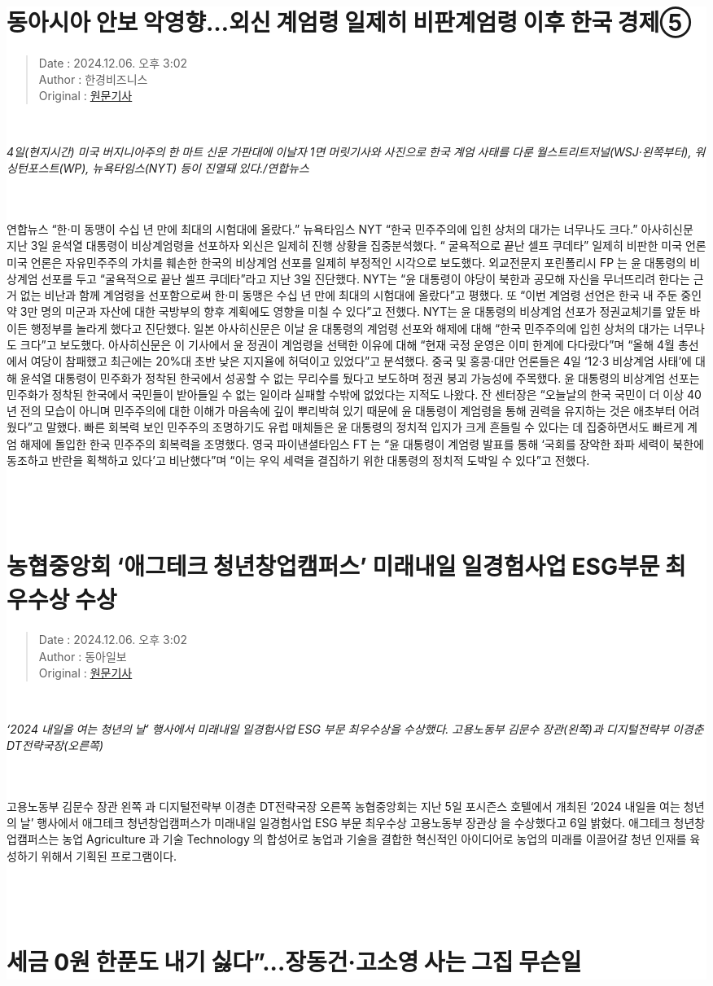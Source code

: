  
# 동아시아 안보 악영향…외신 계엄령 일제히 비판계엄령 이후 한국 경제⑤  
  
> Date : 2024.12.06. 오후 3:02  
> Author : 한경비즈니스  
> Original : [원문기사](https://n.news.naver.com/mnews/article/050/0000083143?sid=101)  
<br/>  
  
<img alt="4일(현지시간) 미국 버지니아주의 한 마트 신문 가판대에 이날자 1면 머릿기사와 사진으로 한국 계엄 사태를 다룬 월스트리트저널(WSJ·왼쪽부터), 워싱턴포스트(WP), 뉴욕타임스(NYT) 등이 진열돼 있다./연합뉴스" class="_LAZY_LOADING _LAZY_LOADING_INIT_HIDE" src="https://imgnews.pstatic.net/image/050/2024/12/06/0000083143_001_20241206150210478.jpg?type=w860" id="img1" style="display: none;"></img><em class="img_desc">4일(현지시간) 미국 버지니아주의 한 마트 신문 가판대에 이날자 1면 머릿기사와 사진으로 한국 계엄 사태를 다룬 월스트리트저널(WSJ·왼쪽부터), 워싱턴포스트(WP), 뉴욕타임스(NYT) 등이 진열돼 있다./연합뉴스</em>  
<br/><br/>  
  
연합뉴스 “한·미 동맹이 수십 년 만에 최대의 시험대에 올랐다.” 뉴욕타임스 NYT “한국 민주주의에 입힌 상처의 대가는 너무나도 크다.” 아사히신문 지난 3일 윤석열 대통령이 비상계엄령을 선포하자 외신은 일제히 진행 상황을 집중분석했다.
“ 굴욕적으로 끝난 셀프 쿠데타” 일제히 비판한 미국 언론 미국 언론은 자유민주주의 가치를 훼손한 한국의 비상계엄 선포를 일제히 부정적인 시각으로 보도했다.
외교전문지 포린폴리시 FP 는 윤 대통령의 비상계엄 선포를 두고 “굴욕적으로 끝난 셀프 쿠데타”라고 지난 3일 진단했다.
NYT는 “윤 대통령이 야당이 북한과 공모해 자신을 무너뜨리려 한다는 근거 없는 비난과 함께 계엄령을 선포함으로써 한·미 동맹은 수십 년 만에 최대의 시험대에 올랐다”고 평했다.
또 “이번 계엄령 선언은 한국 내 주둔 중인 약 3만 명의 미군과 자산에 대한 국방부의 향후 계획에도 영향을 미칠 수 있다”고 전했다.
NYT는 윤 대통령의 비상계엄 선포가 정권교체기를 앞둔 바이든 행정부를 놀라게 했다고 진단했다.
일본 아사히신문은 이날 윤 대통령의 계엄령 선포와 해제에 대해 “한국 민주주의에 입힌 상처의 대가는 너무나도 크다”고 보도했다.
아사히신문은 이 기사에서 윤 정권이 계엄령을 선택한 이유에 대해 “현재 국정 운영은 이미 한계에 다다랐다”며 “올해 4월 총선에서 여당이 참패했고 최근에는 20%대 초반 낮은 지지율에 허덕이고 있었다”고 분석했다.
중국 및 홍콩·대만 언론들은 4일 ‘12·3 비상계엄 사태’에 대해 윤석열 대통령이 민주화가 정착된 한국에서 성공할 수 없는 무리수를 뒀다고 보도하며 정권 붕괴 가능성에 주목했다.
윤 대통령의 비상계엄 선포는 민주화가 정착된 한국에서 국민들이 받아들일 수 없는 일이라 실패할 수밖에 없었다는 지적도 나왔다.
잔 센터장은 “오늘날의 한국 국민이 더 이상 40년 전의 모습이 아니며 민주주의에 대한 이해가 마음속에 깊이 뿌리박혀 있기 때문에 윤 대통령이 계엄령을 통해 권력을 유지하는 것은 애초부터 어려웠다”고 말했다.
빠른 회복력 보인 민주주의 조명하기도 유럽 매체들은 윤 대통령의 정치적 입지가 크게 흔들릴 수 있다는 데 집중하면서도 빠르게 계엄 해제에 돌입한 한국 민주주의 회복력을 조명했다.
영국 파이낸셜타임스 FT 는 “윤 대통령이 계엄령 발표를 통해 ‘국회를 장악한 좌파 세력이 북한에 동조하고 반란을 획책하고 있다’고 비난했다”며 “이는 우익 세력을 결집하기 위한 대통령의 정치적 도박일 수 있다”고 전했다.  
<br/><br/><br/>  

  
# 농협중앙회 ‘애그테크 청년창업캠퍼스’ 미래내일 일경험사업 ESG부문 최우수상 수상  
  
> Date : 2024.12.06. 오후 3:02  
> Author : 동아일보  
> Original : [원문기사](https://n.news.naver.com/mnews/article/020/0003602666?sid=101)  
<br/>  
  
<img alt="‘2024 내일을 여는 청년의 날’ 행사에서 미래내일 일경험사업 ESG 부문 최우수상을 수상했다. 고용노동부 김문수 장관(왼쪽)과 디지털전략부 이경춘 DT전략국장(오른쪽)" class="_LAZY_LOADING _LAZY_LOADING_INIT_HIDE" src="https://imgnews.pstatic.net/image/020/2024/12/06/0003602666_001_20241206150210472.jpg?type=w860" id="img1" style="display: none;"></img><em class="img_desc">‘2024 내일을 여는 청년의 날’ 행사에서 미래내일 일경험사업 ESG 부문 최우수상을 수상했다. 고용노동부 김문수 장관(왼쪽)과 디지털전략부 이경춘 DT전략국장(오른쪽)</em>  
<br/><br/>  
  
고용노동부 김문수 장관 왼쪽 과 디지털전략부 이경춘 DT전략국장 오른쪽 농협중앙회는 지난 5일 포시즌스 호텔에서 개최된 ‘2024 내일을 여는 청년의 날’ 행사에서 애그테크 청년창업캠퍼스가 미래내일 일경험사업 ESG 부문 최우수상 고용노동부 장관상 을 수상했다고 6일 밝혔다.
애그테크 청년창업캠퍼스는 농업 Agriculture 과 기술 Technology 의 합성어로 농업과 기술을 결합한 혁신적인 아이디어로 농업의 미래를 이끌어갈 청년 인재를 육성하기 위해서 기획된 프로그램이다.  
<br/><br/><br/>  

  
# 세금 0원 한푼도 내기 싫다”...장동건·고소영 사는 그집 무슨일  
  